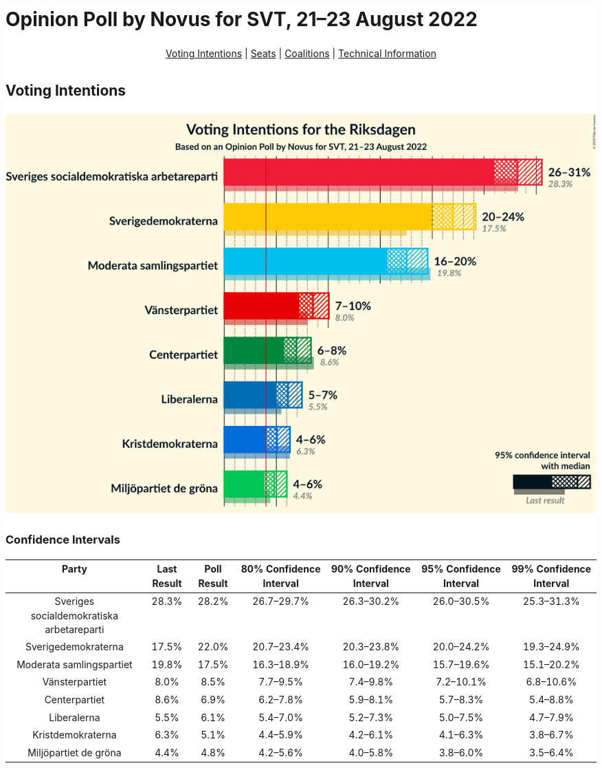# Opinion Poll by Novus for SVT, 21–23 August 2022

<p align="center"><a href="#voting-intentions">Voting Intentions</a> | <a href="#seats">Seats</a> | <a href="#coalitions">Coalitions</a> | <a href="#technical-information">Technical Information</a></p>

## Voting Intentions

![Graph with voting intentions not yet produced](2022-08-23-Novus.png "Voting Intentions")

### Confidence Intervals

| Party | Last Result | Poll Result | 80% Confidence Interval | 90% Confidence Interval | 95% Confidence Interval | 99% Confidence Interval |
|:-----:|:-----------:|:-----------:|:-----------------------:|:-----------------------:|:-----------------------:|:-----------------------:|
| Sveriges socialdemokratiska arbetareparti | 28.3% | 28.2% | 26.7–29.7% |26.3–30.2% |26.0–30.5% |25.3–31.3% |
| Sverigedemokraterna | 17.5% | 22.0% | 20.7–23.4% |20.3–23.8% |20.0–24.2% |19.3–24.9% |
| Moderata samlingspartiet | 19.8% | 17.5% | 16.3–18.9% |16.0–19.2% |15.7–19.6% |15.1–20.2% |
| Vänsterpartiet | 8.0% | 8.5% | 7.7–9.5% |7.4–9.8% |7.2–10.1% |6.8–10.6% |
| Centerpartiet | 8.6% | 6.9% | 6.2–7.8% |5.9–8.1% |5.7–8.3% |5.4–8.8% |
| Liberalerna | 5.5% | 6.1% | 5.4–7.0% |5.2–7.3% |5.0–7.5% |4.7–7.9% |
| Kristdemokraterna | 6.3% | 5.1% | 4.4–5.9% |4.2–6.1% |4.1–6.3% |3.8–6.7% |
| Miljöpartiet de gröna | 4.4% | 4.8% | 4.2–5.6% |4.0–5.8% |3.8–6.0% |3.5–6.4% |
